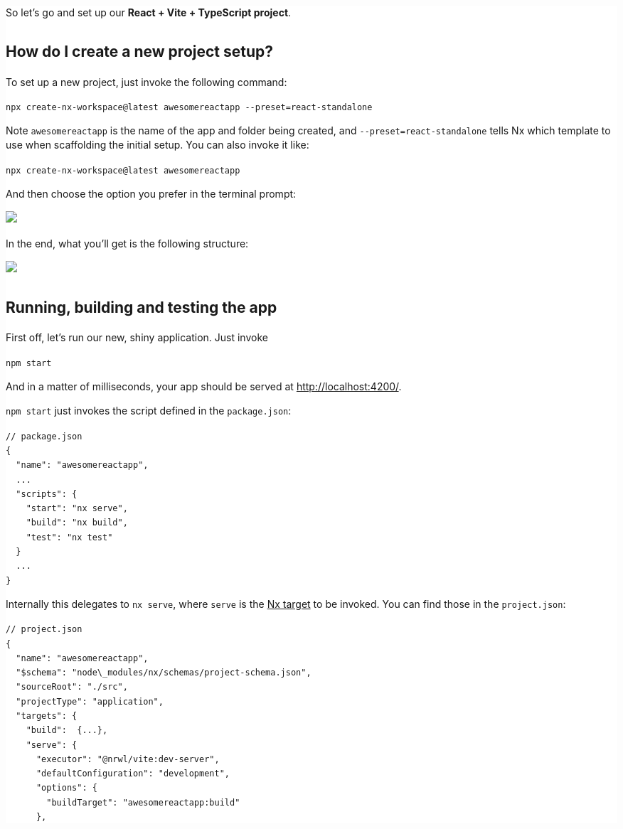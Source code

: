 So let’s go and set up our **React + Vite + TypeScript project**.

## How do I create a new project setup?

To set up a new project, just invoke the following command:

```shell
npx create-nx-workspace@latest awesomereactapp --preset=react-standalone
```

Note `awesomereactapp` is the name of the app and folder being created, and `--preset=react-standalone` tells Nx which template to use when scaffolding the initial setup. You can also invoke it like:

```shell
npx create-nx-workspace@latest awesomereactapp
```

And then choose the option you prefer in the terminal prompt:

![](/blog/images/2023-01-12/0*WceoJTEWec2ZTp5X.avif)

In the end, what you’ll get is the following structure:

![](/blog/images/2023-01-12/0*mykjIRKX-a5VtyQl.avif)

## Running, building and testing the app

First off, let’s run our new, shiny application. Just invoke

```
npm start
```

And in a matter of milliseconds, your app should be served at [http://localhost:4200/](http://localhost:4200/).

`npm start` just invokes the script defined in the `package.json`:

```
// package.json
{
  "name": "awesomereactapp",
  ...
  "scripts": {
    "start": "nx serve",
    "build": "nx build",
    "test": "nx test"
  }
  ...
}
```

Internally this delegates to `nx serve`, where `serve` is the [Nx target](/reference/glossary#target) to be invoked. You can find those in the `project.json`:

```
// project.json
{
  "name": "awesomereactapp",
  "$schema": "node\_modules/nx/schemas/project-schema.json",
  "sourceRoot": "./src",
  "projectType": "application",
  "targets": {
    "build":  {...},
    "serve": {
      "executor": "@nrwl/vite:dev-server",
      "defaultConfiguration": "development",
      "options": {
        "buildTarget": "awesomereactapp:build"
      },
```